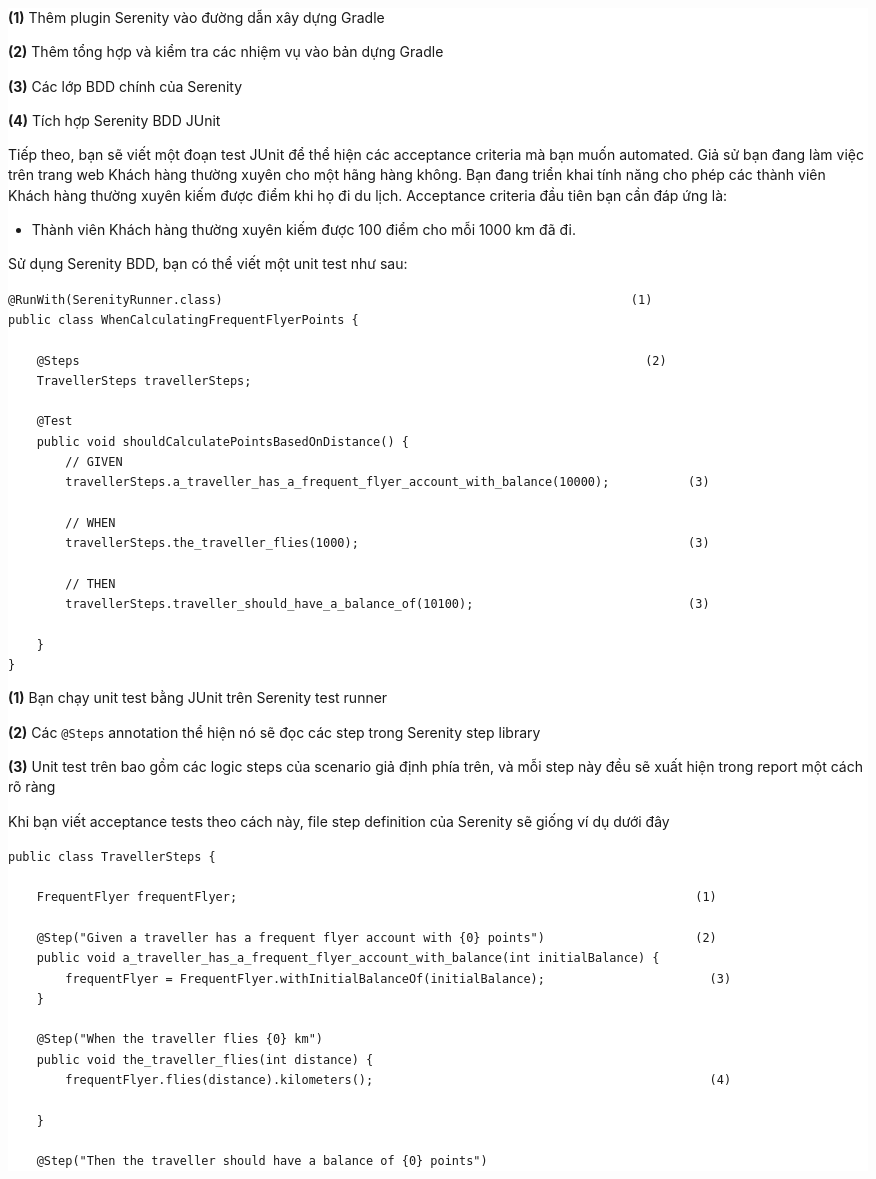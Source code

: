 **(1)** Thêm plugin Serenity vào đường dẫn xây dựng Gradle

**(2)** Thêm tổng hợp và kiểm tra các nhiệm vụ vào bản dựng Gradle

**(3)** Các lớp BDD chính của Serenity

**(4)** Tích hợp Serenity BDD JUnit

Tiếp theo, bạn sẽ viết một đoạn test JUnit để thể hiện các acceptance criteria mà bạn muốn automated. Giả sử bạn đang làm việc trên trang web Khách hàng thường xuyên cho một hãng hàng không. Bạn đang triển khai tính năng cho phép các thành viên Khách hàng thường xuyên kiếm được điểm khi họ đi du lịch. Acceptance criteria đầu tiên bạn cần đáp ứng là: 
- Thành viên Khách hàng thường xuyên kiếm được 100 điểm cho mỗi 1000 km đã đi.

Sử dụng Serenity BDD, bạn có thể viết một unit test như sau:

```
@RunWith(SerenityRunner.class)                                                         (1) 
public class WhenCalculatingFrequentFlyerPoints {

    @Steps                                                                               (2)
    TravellerSteps travellerSteps;

    @Test
    public void shouldCalculatePointsBasedOnDistance() {
        // GIVEN
        travellerSteps.a_traveller_has_a_frequent_flyer_account_with_balance(10000);           (3)

        // WHEN
        travellerSteps.the_traveller_flies(1000);                                              (3)

        // THEN
        travellerSteps.traveller_should_have_a_balance_of(10100);                              (3)

    }
}
```

**(1)** Bạn chạy unit test bằng JUnit trên Serenity test runner

**(2)** Các `@Steps` annotation thể hiện nó sẽ đọc các step trong Serenity step library

**(3)** Unit test trên bao gồm các logic steps của scenario giả định phía trên, và mỗi step này đều sẽ xuất hiện trong report một cách rõ ràng

Khi bạn viết acceptance tests theo cách này, file step definition của Serenity sẽ giống ví dụ dưới đây

```
public class TravellerSteps {

    FrequentFlyer frequentFlyer;                                                                (1) 

    @Step("Given a traveller has a frequent flyer account with {0} points")                     (2) 
    public void a_traveller_has_a_frequent_flyer_account_with_balance(int initialBalance) {     
        frequentFlyer = FrequentFlyer.withInitialBalanceOf(initialBalance);                       (3)
    }

    @Step("When the traveller flies {0} km")
    public void the_traveller_flies(int distance) {
        frequentFlyer.flies(distance).kilometers();                                               (4)

    }

    @Step("Then the traveller should have a balance of {0} points")
```